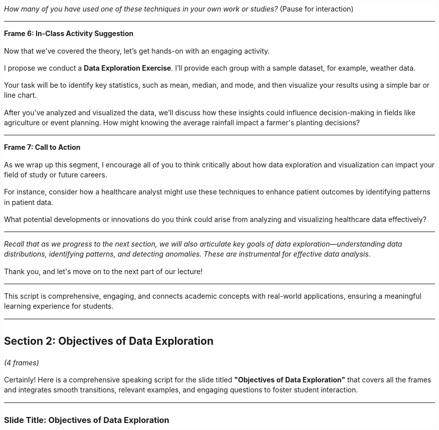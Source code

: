 *How many of you have used one of these techniques in your own work or studies?* (Pause for interaction)

---

**Frame 6: In-Class Activity Suggestion**

Now that we've covered the theory, let’s get hands-on with an engaging activity.

I propose we conduct a **Data Exploration Exercise**. I’ll provide each group with a sample dataset, for example, weather data. 

Your task will be to identify key statistics, such as mean, median, and mode, and then visualize your results using a simple bar or line chart. 

After you've analyzed and visualized the data, we’ll discuss how these insights could influence decision-making in fields like agriculture or event planning. How might knowing the average rainfall impact a farmer's planting decisions? 

---

**Frame 7: Call to Action**

As we wrap up this segment, I encourage all of you to think critically about how data exploration and visualization can impact your field of study or future careers.

For instance, consider how a healthcare analyst might use these techniques to enhance patient outcomes by identifying patterns in patient data. 

What potential developments or innovations do you think could arise from analyzing and visualizing healthcare data effectively?

---

*Recall that as we progress to the next section, we will also articulate key goals of data exploration—understanding data distributions, identifying patterns, and detecting anomalies. These are instrumental for effective data analysis.* 

Thank you, and let's move on to the next part of our lecture!

--- 

This script is comprehensive, engaging, and connects academic concepts with real-world applications, ensuring a meaningful learning experience for students.

---

## Section 2: Objectives of Data Exploration
*(4 frames)*

Certainly! Here is a comprehensive speaking script for the slide titled **"Objectives of Data Exploration"** that covers all the frames and integrates smooth transitions, relevant examples, and engaging questions to foster student interaction.

---

### Slide Title: Objectives of Data Exploration

